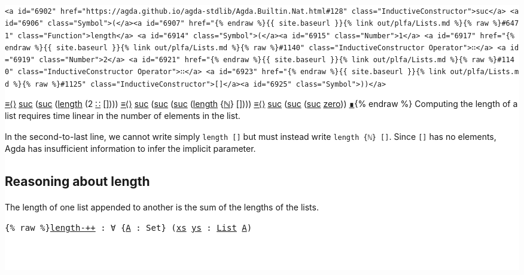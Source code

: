     <a id="6902" href="https://agda.github.io/agda-stdlib/Agda.Builtin.Nat.html#128" class="InductiveConstructor">suc</a> <a id="6906" class="Symbol">(</a><a id="6907" href="{% endraw %}{{ site.baseurl }}{% link out/plfa/Lists.md %}{% raw %}#6471" class="Function">length</a> <a id="6914" class="Symbol">(</a><a id="6915" class="Number">1</a> <a id="6917" href="{% endraw %}{{ site.baseurl }}{% link out/plfa/Lists.md %}{% raw %}#1140" class="InductiveConstructor Operator">∷</a> <a id="6919" class="Number">2</a> <a id="6921" href="{% endraw %}{{ site.baseurl }}{% link out/plfa/Lists.md %}{% raw %}#1140" class="InductiveConstructor Operator">∷</a> <a id="6923" href="{% endraw %}{{ site.baseurl }}{% link out/plfa/Lists.md %}{% raw %}#1125" class="InductiveConstructor">[]</a><a id="6925" class="Symbol">))</a>
  <a id="6930" href="https://agda.github.io/agda-stdlib/Relation.Binary.PropositionalEquality.html#3999" class="Function Operator">≡⟨⟩</a>
    <a id="6938" href="https://agda.github.io/agda-stdlib/Agda.Builtin.Nat.html#128" class="InductiveConstructor">suc</a> <a id="6942" class="Symbol">(</a><a id="6943" href="https://agda.github.io/agda-stdlib/Agda.Builtin.Nat.html#128" class="InductiveConstructor">suc</a> <a id="6947" class="Symbol">(</a><a id="6948" href="{% endraw %}{{ site.baseurl }}{% link out/plfa/Lists.md %}{% raw %}#6471" class="Function">length</a> <a id="6955" class="Symbol">(</a><a id="6956" class="Number">2</a> <a id="6958" href="{% endraw %}{{ site.baseurl }}{% link out/plfa/Lists.md %}{% raw %}#1140" class="InductiveConstructor Operator">∷</a> <a id="6960" href="{% endraw %}{{ site.baseurl }}{% link out/plfa/Lists.md %}{% raw %}#1125" class="InductiveConstructor">[]</a><a id="6962" class="Symbol">)))</a>
  <a id="6968" href="https://agda.github.io/agda-stdlib/Relation.Binary.PropositionalEquality.html#3999" class="Function Operator">≡⟨⟩</a>
    <a id="6976" href="https://agda.github.io/agda-stdlib/Agda.Builtin.Nat.html#128" class="InductiveConstructor">suc</a> <a id="6980" class="Symbol">(</a><a id="6981" href="https://agda.github.io/agda-stdlib/Agda.Builtin.Nat.html#128" class="InductiveConstructor">suc</a> <a id="6985" class="Symbol">(</a><a id="6986" href="https://agda.github.io/agda-stdlib/Agda.Builtin.Nat.html#128" class="InductiveConstructor">suc</a> <a id="6990" class="Symbol">(</a><a id="6991" href="{% endraw %}{{ site.baseurl }}{% link out/plfa/Lists.md %}{% raw %}#6471" class="Function">length</a> <a id="6998" class="Symbol">{</a><a id="6999" href="https://agda.github.io/agda-stdlib/Agda.Builtin.Nat.html#97" class="Datatype">ℕ</a><a id="7000" class="Symbol">}</a> <a id="7002" href="{% endraw %}{{ site.baseurl }}{% link out/plfa/Lists.md %}{% raw %}#1125" class="InductiveConstructor">[]</a><a id="7004" class="Symbol">)))</a>
  <a id="7010" href="https://agda.github.io/agda-stdlib/Relation.Binary.PropositionalEquality.html#3999" class="Function Operator">≡⟨⟩</a>
    <a id="7018" href="https://agda.github.io/agda-stdlib/Agda.Builtin.Nat.html#128" class="InductiveConstructor">suc</a> <a id="7022" class="Symbol">(</a><a id="7023" href="https://agda.github.io/agda-stdlib/Agda.Builtin.Nat.html#128" class="InductiveConstructor">suc</a> <a id="7027" class="Symbol">(</a><a id="7028" href="https://agda.github.io/agda-stdlib/Agda.Builtin.Nat.html#128" class="InductiveConstructor">suc</a> <a id="7032" href="https://agda.github.io/agda-stdlib/Agda.Builtin.Nat.html#115" class="InductiveConstructor">zero</a><a id="7036" class="Symbol">))</a>
  <a id="7041" href="https://agda.github.io/agda-stdlib/Relation.Binary.PropositionalEquality.html#4239" class="Function Operator">∎</a>{% endraw %}</pre>
Computing the length of a list requires time
linear in the number of elements in the list.

In the second-to-last line, we cannot write simply `length []` but
must instead write `length {ℕ} []`.  Since `[]` has no elements, Agda
has insufficient information to infer the implicit parameter.


## Reasoning about length

The length of one list appended to another is the
sum of the lengths of the lists.
<pre class="Agda">{% raw %}<a id="length-++"></a><a id="7470" href="{% endraw %}{{ site.baseurl }}{% link out/plfa/Lists.md %}{% raw %}#7470" class="Function">length-++</a> <a id="7480" class="Symbol">:</a> <a id="7482" class="Symbol">∀</a> <a id="7484" class="Symbol">{</a><a id="7485" href="{% endraw %}{{ site.baseurl }}{% link out/plfa/Lists.md %}{% raw %}#7485" class="Bound">A</a> <a id="7487" class="Symbol">:</a> <a id="7489" class="PrimitiveType">Set</a><a id="7492" class="Symbol">}</a> <a id="7494" class="Symbol">(</a><a id="7495" href="{% endraw %}{{ site.baseurl }}{% link out/plfa/Lists.md %}{% raw %}#7495" class="Bound">xs</a> <a id="7498" href="{% endraw %}{{ site.baseurl }}{% link out/plfa/Lists.md %}{% raw %}#7498" class="Bound">ys</a> <a id="7501" class="Symbol">:</a> <a id="7503" href="{% endraw %}{{ site.baseurl }}{% link out/plfa/Lists.md %}{% raw %}#1096" class="Datatype">List</a> <a id="7508" href="{% endraw %}{{ site.baseurl }}{% link out/plfa/Lists.md %}{% raw %}#7485" class="Bound">A</a><a id="7509" class="Symbol">)</a>